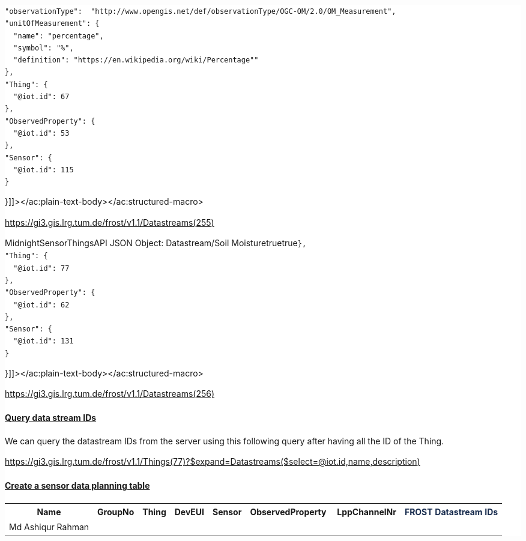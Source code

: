    "observationType": 	"http://www.opengis.net/def/observationType/OGC-OM/2.0/OM_Measurement",
    "unitOfMeasurement": {
      "name": "percentage",
      "symbol": "%",
      "definition": "https://en.wikipedia.org/wiki/Percentage""
    },
    "Thing": {
      "@iot.id": 67
    },
    "ObservedProperty": {
      "@iot.id": 53
    },
    "Sensor": {
      "@iot.id": 115
    }
  }]]></ac:plain-text-body></ac:structured-macro>
<p><a href="https://gi3.gis.lrg.tum.de/frost/v1.1/Datastreams(255)">https://gi3.gis.lrg.tum.de/frost/v1.1/Datastreams(255)</a></p><ac:structured-macro ac:name="code" ac:schema-version="1" ac:macro-id="302fe332-2237-483f-9910-95ad16d2e719"><ac:parameter ac:name="theme">Midnight</ac:parameter><ac:parameter ac:name="title">SensorThingsAPI JSON Object: Datastream/Soil Moisture</ac:parameter><ac:parameter ac:name="linenumbers">true</ac:parameter><ac:parameter ac:name="collapse">true</ac:parameter><ac:plain-text-body><![CDATA[{
    "name": "Soil_Moisture",
    "description": "The soil moisture around the plant.",
    "observationType": 	"https://defs.opengis.net/vocprez/object?uri=http%3A//www.opengis.net/def/sensor-model-param/xdomes/moisture_content_of_soil_layer",
    "unitOfMeasurement": {
      "name": "percentage",
      "symbol": "%"
     
    },
    "Thing": {
      "@iot.id": 77
    },
    "ObservedProperty": {
      "@iot.id": 62
    },
    "Sensor": {
      "@iot.id": 131
    }
  }]]></ac:plain-text-body></ac:structured-macro>
<p><a href="https://gi3.gis.lrg.tum.de/frost/v1.1/Datastreams(256)">https://gi3.gis.lrg.tum.de/frost/v1.1/Datastreams(256)</a></p>
<h4><u><strong>Query data stream IDs</strong></u></h4>
<p>We can query the datastream IDs from the server using this following query after having all the ID of the Thing.</p>
<p><a href="https://gi3.gis.lrg.tum.de/frost/v1.1/Things(77)?$expand=Datastreams($select=@iot.id,name,description)">https://gi3.gis.lrg.tum.de/frost/v1.1/Things(77)?$expand=Datastreams($select=@iot.id,name,description)</a></p>
<h4><u><strong>Create a sensor data planning table</strong></u></h4>
<table class="wrapped"><colgroup><col /><col /><col /><col /><col /><col /><col /><col /></colgroup>
<tbody>
<tr>
<th>Name</th>
<th>GroupNo</th>
<th>Thing</th>
<th>DevEUI</th>
<th>Sensor</th>
<th>ObservedProperty</th>
<th>&nbsp;LppChannelNr</th>
<th><span style="color: rgb(23,43,77);">FROST Datastream IDs</span></th></tr>
<tr>
<td rowspan="4">Md Ashiqur Rahman</td>